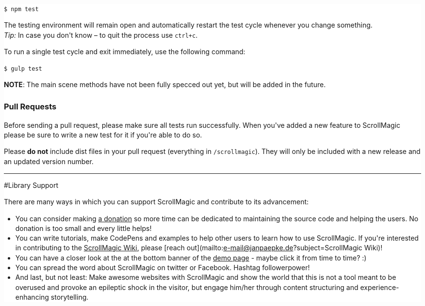```bash
$ npm test
```

The testing environment will remain open and automatically restart the test cycle whenever you change something.  
*Tip:* In case you don't know – to quit the process use `ctrl+c`.

To run a single test cycle and exit immediately, use the following command:

```bash
$ gulp test
```

**NOTE**: The main scene methods have not been fully specced out yet, but will be added in the future.

### Pull Requests

Before sending a pull request, please make sure all tests run successfully.
When you've added a new feature to ScrollMagic please be sure to write a new test for it if you're able to do so.

Please __do not__ include dist files in your pull request (everything in `/scrollmagic`).
They will only be included with a new release and an updated version number.

---

#Library Support

There are many ways in which you can support ScrollMagic and contribute to its advancement:

 - You can consider making [a donation](https://www.paypal.com/cgi-bin/webscr?cmd=_s-xclick&hosted_button_id=8BJC8B58XHKLL) so more time can be dedicated to maintaining the source code and helping the users. No donation is too small and every little helps!
 - You can write tutorials, make CodePens and examples to help other users to learn how to use ScrollMagic. If you're interested in contributing to the [ScrollMagic Wiki](https://github.com/janpaepke/ScrollMagic/wiki), please [reach out](mailto:e-mail@janpaepke.de?subject=ScrollMagic Wiki)!
 - You can have a closer look at the at the bottom banner of the [demo page](http://scrollmagic.io) - maybe click it from time to time? :)
 - You can spread the word about ScrollMagic on twitter or Facebook. Hashtag followerpower!
 - And last, but not least: Make awesome websites with ScrollMagic and show the world that this is not a tool meant to be overused and provoke an epileptic shock in the visitor, but engage him/her through content structuring and experience-enhancing storytelling.

